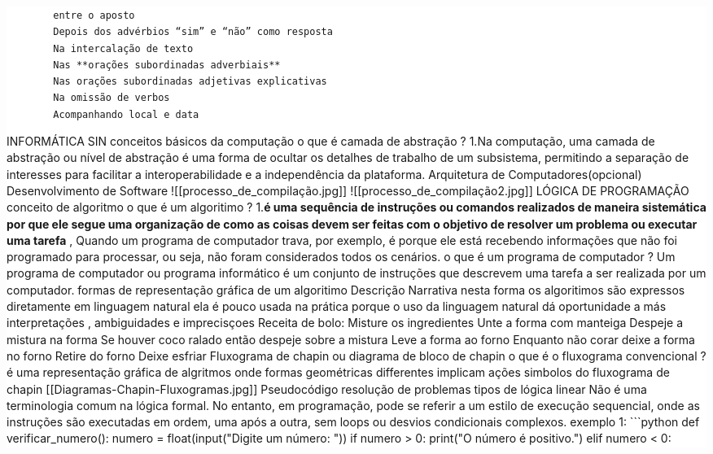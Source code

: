 			entre o aposto
			Depois dos advérbios “sim” e “não” como resposta
			Na intercalação de texto
			Nas **orações subordinadas adverbiais**
			Nas orações subordinadas adjetivas explicativas
			Na omissão de verbos
			Acompanhando local e data
INFORMÁTICA SIN
	conceitos básicos da computação
		o que é camada de abstração ?
			1.Na computação, uma camada de abstração ou nível de abstração é uma forma de ocultar os detalhes de trabalho de um subsistema, permitindo a separação de interesses para facilitar a interoperabilidade e a independência da plataforma.
	Arquitetura de Computadores(opcional)				
	Desenvolvimento de Software
		![[processo_de_compilação.jpg]]
		![[processo_de_compilação2.jpg]]
	LÓGICA DE PROGRAMAÇÃO
		conceito de algoritmo
			o que é um algoritimo ?
				1.**é uma sequência de instruções ou comandos realizados de maneira sistemática por que ele segue uma organização de como as coisas devem ser feitas com o objetivo de resolver um problema ou executar uma tarefa** , Quando um programa de computador trava, por exemplo, é porque ele está recebendo informações que não foi programado para processar, ou seja, não foram considerados todos os cenários.
			o que é um programa de computador ?
				Um programa de computador ou programa informático é um conjunto de instruções que descrevem uma tarefa a ser realizada por um computador.
		formas de representação gráfica de um algoritimo
			Descrição Narrativa
				nesta forma os algoritimos são expressos diretamente em linguagem natural
				ela é pouco usada na prática porque o uso da linguagem natural dá oportunidade a más interpretações , ambiguidades e imprecisçoes
				Receita de bolo: 
					Misture os ingredientes 
					Unte a forma com manteiga 
					Despeje a mistura na forma 
					Se houver coco ralado 
					então despeje sobre a mistura 
					Leve a forma ao forno 
					Enquanto não corar 
					deixe a forma no forno 
					Retire do forno 
					Deixe esfriar
			Fluxograma de chapin ou diagrama de bloco de chapin
				o que é o fluxograma convencional ?
					é uma representação gráfica de algritmos onde formas geométricas differentes implicam ações 
				simbolos do fluxograma de chapin
					[[Diagramas-Chapin-Fluxogramas.jpg]]
			Pseudocódigo
		resolução de problemas
		tipos de lógica 
			linear
				Não é uma terminologia comum na lógica formal. No entanto, em programação, pode se referir a um estilo de execução sequencial, onde as instruções são executadas em ordem, uma após a outra, sem loops ou desvios condicionais complexos.
				exemplo 1:
					```python
						def verificar_numero():
						numero = float(input("Digite um número: "))
						if numero > 0:
						print("O número é positivo.")
						elif numero < 0: